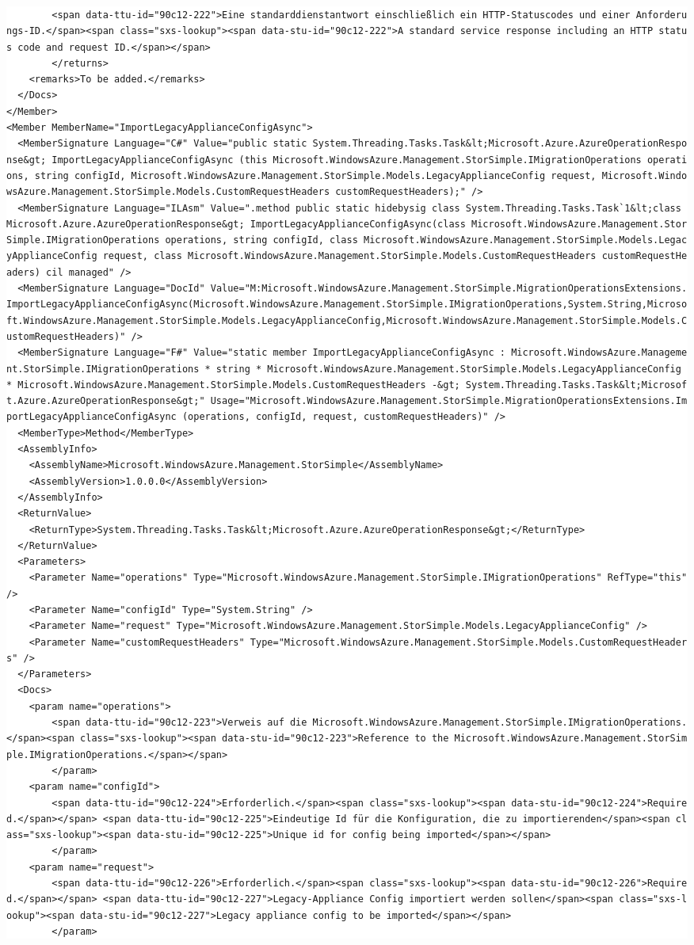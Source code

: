             <span data-ttu-id="90c12-222">Eine standarddienstantwort einschließlich ein HTTP-Statuscodes und einer Anforderungs-ID.</span><span class="sxs-lookup"><span data-stu-id="90c12-222">A standard service response including an HTTP status code and request ID.</span></span>
            </returns>
        <remarks>To be added.</remarks>
      </Docs>
    </Member>
    <Member MemberName="ImportLegacyApplianceConfigAsync">
      <MemberSignature Language="C#" Value="public static System.Threading.Tasks.Task&lt;Microsoft.Azure.AzureOperationResponse&gt; ImportLegacyApplianceConfigAsync (this Microsoft.WindowsAzure.Management.StorSimple.IMigrationOperations operations, string configId, Microsoft.WindowsAzure.Management.StorSimple.Models.LegacyApplianceConfig request, Microsoft.WindowsAzure.Management.StorSimple.Models.CustomRequestHeaders customRequestHeaders);" />
      <MemberSignature Language="ILAsm" Value=".method public static hidebysig class System.Threading.Tasks.Task`1&lt;class Microsoft.Azure.AzureOperationResponse&gt; ImportLegacyApplianceConfigAsync(class Microsoft.WindowsAzure.Management.StorSimple.IMigrationOperations operations, string configId, class Microsoft.WindowsAzure.Management.StorSimple.Models.LegacyApplianceConfig request, class Microsoft.WindowsAzure.Management.StorSimple.Models.CustomRequestHeaders customRequestHeaders) cil managed" />
      <MemberSignature Language="DocId" Value="M:Microsoft.WindowsAzure.Management.StorSimple.MigrationOperationsExtensions.ImportLegacyApplianceConfigAsync(Microsoft.WindowsAzure.Management.StorSimple.IMigrationOperations,System.String,Microsoft.WindowsAzure.Management.StorSimple.Models.LegacyApplianceConfig,Microsoft.WindowsAzure.Management.StorSimple.Models.CustomRequestHeaders)" />
      <MemberSignature Language="F#" Value="static member ImportLegacyApplianceConfigAsync : Microsoft.WindowsAzure.Management.StorSimple.IMigrationOperations * string * Microsoft.WindowsAzure.Management.StorSimple.Models.LegacyApplianceConfig * Microsoft.WindowsAzure.Management.StorSimple.Models.CustomRequestHeaders -&gt; System.Threading.Tasks.Task&lt;Microsoft.Azure.AzureOperationResponse&gt;" Usage="Microsoft.WindowsAzure.Management.StorSimple.MigrationOperationsExtensions.ImportLegacyApplianceConfigAsync (operations, configId, request, customRequestHeaders)" />
      <MemberType>Method</MemberType>
      <AssemblyInfo>
        <AssemblyName>Microsoft.WindowsAzure.Management.StorSimple</AssemblyName>
        <AssemblyVersion>1.0.0.0</AssemblyVersion>
      </AssemblyInfo>
      <ReturnValue>
        <ReturnType>System.Threading.Tasks.Task&lt;Microsoft.Azure.AzureOperationResponse&gt;</ReturnType>
      </ReturnValue>
      <Parameters>
        <Parameter Name="operations" Type="Microsoft.WindowsAzure.Management.StorSimple.IMigrationOperations" RefType="this" />
        <Parameter Name="configId" Type="System.String" />
        <Parameter Name="request" Type="Microsoft.WindowsAzure.Management.StorSimple.Models.LegacyApplianceConfig" />
        <Parameter Name="customRequestHeaders" Type="Microsoft.WindowsAzure.Management.StorSimple.Models.CustomRequestHeaders" />
      </Parameters>
      <Docs>
        <param name="operations">
            <span data-ttu-id="90c12-223">Verweis auf die Microsoft.WindowsAzure.Management.StorSimple.IMigrationOperations.</span><span class="sxs-lookup"><span data-stu-id="90c12-223">Reference to the Microsoft.WindowsAzure.Management.StorSimple.IMigrationOperations.</span></span>
            </param>
        <param name="configId">
            <span data-ttu-id="90c12-224">Erforderlich.</span><span class="sxs-lookup"><span data-stu-id="90c12-224">Required.</span></span> <span data-ttu-id="90c12-225">Eindeutige Id für die Konfiguration, die zu importierenden</span><span class="sxs-lookup"><span data-stu-id="90c12-225">Unique id for config being imported</span></span>
            </param>
        <param name="request">
            <span data-ttu-id="90c12-226">Erforderlich.</span><span class="sxs-lookup"><span data-stu-id="90c12-226">Required.</span></span> <span data-ttu-id="90c12-227">Legacy-Appliance Config importiert werden sollen</span><span class="sxs-lookup"><span data-stu-id="90c12-227">Legacy appliance config to be imported</span></span>
            </param>
